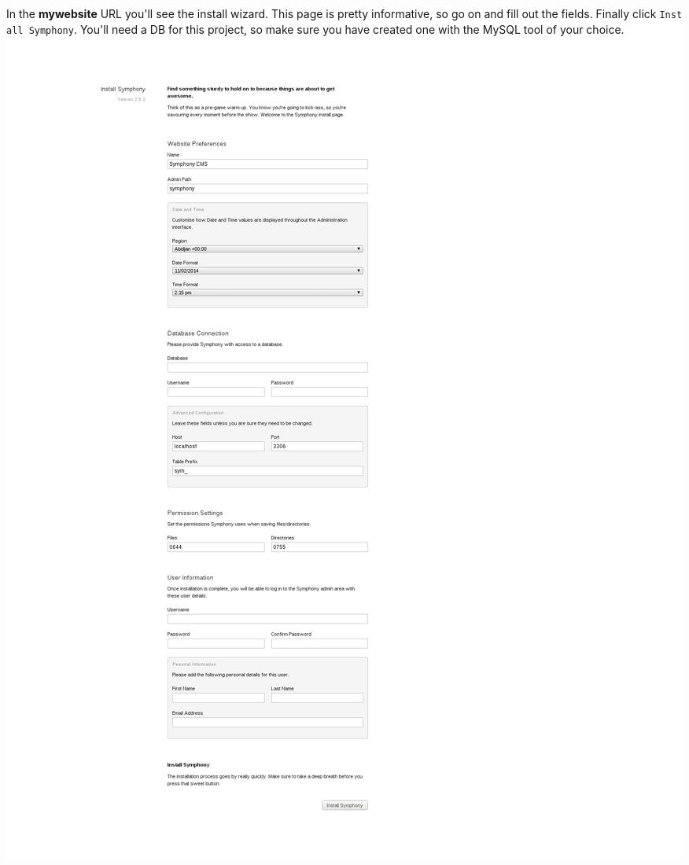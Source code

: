 In the __mywebsite__ URL you'll see the install wizard. This page is pretty informative, so go on and fill out the fields. Finally click `Install Symphony`. You'll need a DB for this project, so make sure you have created one with the MySQL tool of your choice.

![localhost/mywebsite/install](screenshots/03-install.png)
